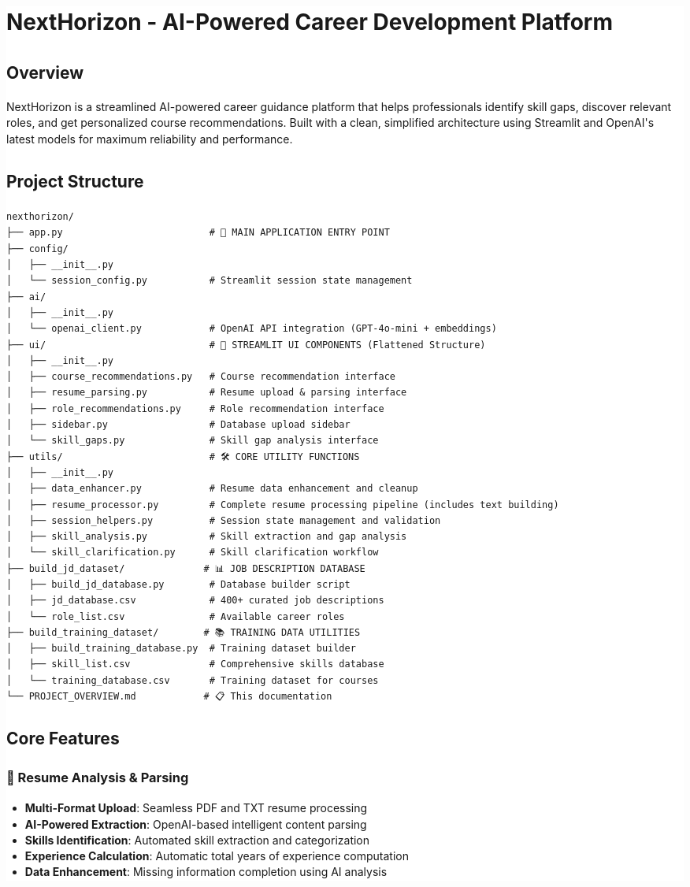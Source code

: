 # NextHorizon - AI-Powered Career Development Platform

## Overview
NextHorizon is a streamlined AI-powered career guidance platform that helps professionals identify skill gaps, discover relevant roles, and get personalized course recommendations. Built with a clean, simplified architecture using Streamlit and OpenAI's latest models for maximum reliability and performance.

## Project Structure

```
nexthorizon/
├── app.py                          # 🚀 MAIN APPLICATION ENTRY POINT
├── config/
│   ├── __init__.py                 
│   └── session_config.py           # Streamlit session state management
├── ai/
│   ├── __init__.py                 
│   └── openai_client.py            # OpenAI API integration (GPT-4o-mini + embeddings)
├── ui/                             # 🎨 STREAMLIT UI COMPONENTS (Flattened Structure)
│   ├── __init__.py                 
│   ├── course_recommendations.py   # Course recommendation interface
│   ├── resume_parsing.py           # Resume upload & parsing interface
│   ├── role_recommendations.py     # Role recommendation interface
│   ├── sidebar.py                  # Database upload sidebar
│   └── skill_gaps.py               # Skill gap analysis interface
├── utils/                          # 🛠️ CORE UTILITY FUNCTIONS
│   ├── __init__.py                 
│   ├── data_enhancer.py            # Resume data enhancement and cleanup
│   ├── resume_processor.py         # Complete resume processing pipeline (includes text building)
│   ├── session_helpers.py          # Session state management and validation
│   ├── skill_analysis.py           # Skill extraction and gap analysis
│   └── skill_clarification.py      # Skill clarification workflow
├── build_jd_dataset/              # 📊 JOB DESCRIPTION DATABASE
│   ├── build_jd_database.py        # Database builder script
│   ├── jd_database.csv             # 400+ curated job descriptions
│   └── role_list.csv               # Available career roles
├── build_training_dataset/        # 📚 TRAINING DATA UTILITIES
│   ├── build_training_database.py  # Training dataset builder
│   ├── skill_list.csv              # Comprehensive skills database
│   └── training_database.csv       # Training dataset for courses
└── PROJECT_OVERVIEW.md            # 📋 This documentation
```

## Core Features

### 🎯 Resume Analysis & Parsing
- **Multi-Format Upload**: Seamless PDF and TXT resume processing
- **AI-Powered Extraction**: OpenAI-based intelligent content parsing
- **Skills Identification**: Automated skill extraction and categorization
- **Experience Calculation**: Automatic total years of experience computation
- **Data Enhancement**: Missing information completion using AI analysis
